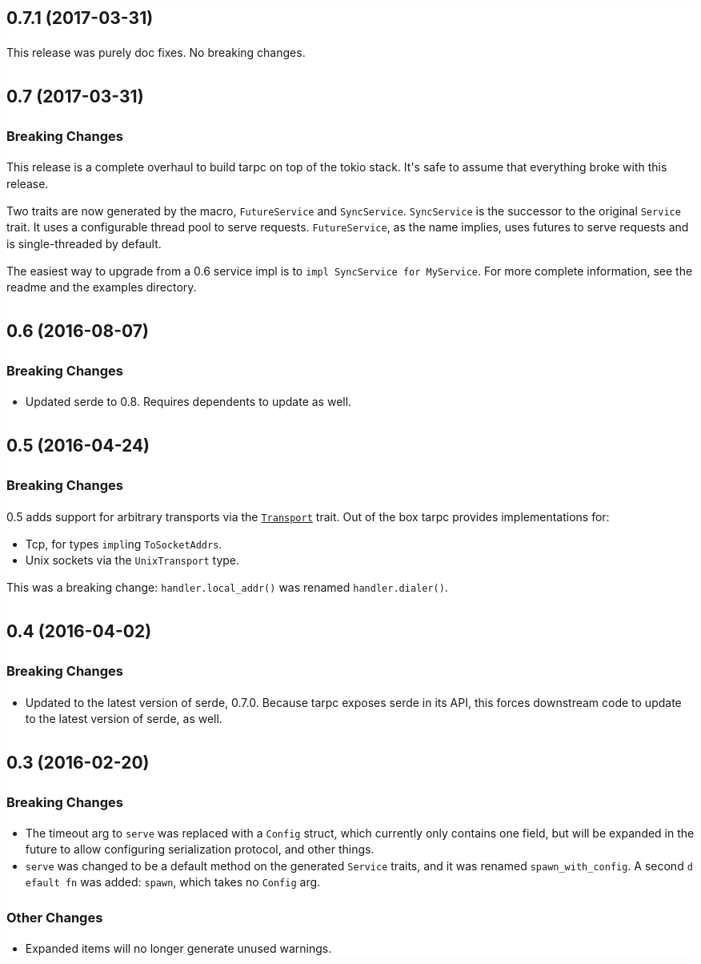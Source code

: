 ## 0.7.1 (2017-03-31)

This release was purely doc fixes. No breaking changes.

## 0.7 (2017-03-31)

### Breaking Changes
This release is a complete overhaul to build tarpc on top of the tokio stack.
It's safe to assume that everything broke with this release.

Two traits are now generated by the macro, `FutureService` and `SyncService`.
`SyncService` is the successor to the original `Service` trait. It uses a configurable
thread pool to serve requests. `FutureService`, as the name implies, uses futures
to serve requests and is single-threaded by default.

The easiest way to upgrade from a 0.6 service impl is to `impl SyncService for MyService`.
For more complete information, see the readme and the examples directory.

## 0.6 (2016-08-07)

### Breaking Changes
* Updated serde to 0.8. Requires dependents to update as well.

## 0.5 (2016-04-24)

### Breaking Changes
0.5 adds support for arbitrary transports via the
[`Transport`](tarpc/src/transport/mod.rs#L7) trait.
Out of the box tarpc provides implementations for:

* Tcp, for types `impl`ing `ToSocketAddrs`.
* Unix sockets via the `UnixTransport` type.

This was a breaking change: `handler.local_addr()` was renamed
`handler.dialer()`.

## 0.4 (2016-04-02)

### Breaking Changes
* Updated to the latest version of serde, 0.7.0. Because tarpc exposes serde in
  its API, this forces downstream code to update to the latest version of
  serde, as well.

## 0.3 (2016-02-20)

### Breaking Changes
* The timeout arg to `serve` was replaced with a `Config` struct, which
  currently only contains one field, but will be expanded in the future
  to allow configuring serialization protocol, and other things.
* `serve` was changed to be a default method on the generated `Service` traits,
  and it was renamed `spawn_with_config`. A second `default fn` was added:
  `spawn`, which takes no `Config` arg.

### Other Changes
* Expanded items will no longer generate unused warnings.
